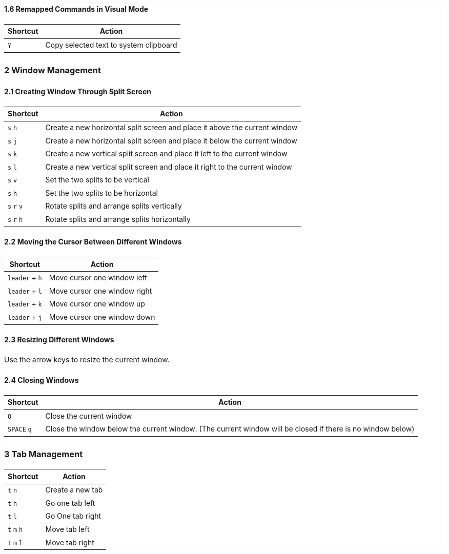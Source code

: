 #### 1.6 Remapped Commands in Visual Mode
| Shortcut        | Action                                 |
|-----------------|----------------------------------------|
| `Y`             | Copy selected text to system clipboard |


### 2 Window Management
#### 2.1 Creating Window Through Split Screen
| Shortcut    | Action                                                                      |
|-------------|-----------------------------------------------------------------------------|
| `s` `h`     | Create a new horizontal split screen and place it above the current window  |
| `s` `j`     | Create a new horizontal split screen and place it below the current window  |
| `s` `k`     | Create a new vertical split screen and place it left to the current window  |
| `s` `l`     | Create a new vertical split screen and place it right to the current window |
| `s` `v`     | Set the two splits to be vertical                                           |
| `s` `h`     | Set the two splits to be horizontal                                         |
| `s` `r` `v` | Rotate splits and arrange splits vertically                                 |
| `s` `r` `h` | Rotate splits and arrange splits horizontally                               |

#### 2.2 Moving the Cursor Between Different Windows
| Shortcut      | Action                         |
|---------------|--------------------------------|
| `leader` + `h` | Move cursor one window left    |
| `leader` + `l` | Move cursor one window right   |
| `leader` + `k` | Move cursor one window up      |
| `leader` + `j` | Move cursor one window down    |

#### 2.3 Resizing Different Windows
Use the arrow keys to resize the current window.

#### 2.4 Closing Windows
| Shortcut    | Action                                                                                                     |
|-------------|------------------------------------------------------------------------------------------------------------|
| `Q`         | Close the current window                                                                                   |
| `SPACE` `q` | Close the window below the current window. (The current window will be closed if there is no window below) |

### 3 Tab Management
| Shortcut    | Action           |
|-------------|------------------|
| `t` `n`     | Create a new tab |
| `t` `h`     | Go one tab left  |
| `t` `l`     | Go One tab right |
| `t` `m` `h` | Move tab left    |
| `t` `m` `l` | Move tab right   |
